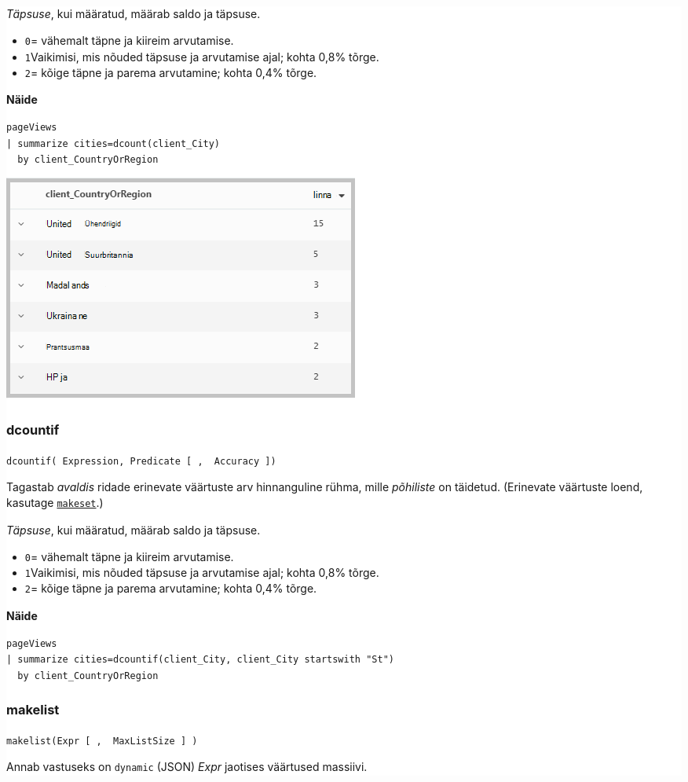 *Täpsuse*, kui määratud, määrab saldo ja täpsuse.

 * `0`= vähemalt täpne ja kiireim arvutamise.
 * `1`Vaikimisi, mis nõuded täpsuse ja arvutamise ajal; kohta 0,8% tõrge.
 * `2`= kõige täpne ja parema arvutamine; kohta 0,4% tõrge.

**Näide**

    pageViews 
  	| summarize cities=dcount(client_City) 
      by client_CountryOrRegion

![](./media/app-insights-analytics-reference/dcount.png)


### <a name="dcountif"></a>dcountif

    dcountif( Expression, Predicate [ ,  Accuracy ])

Tagastab *avaldis* ridade erinevate väärtuste arv hinnanguline rühma, mille *põhiliste* on täidetud. (Erinevate väärtuste loend, kasutage [`makeset`](#makeset).)

*Täpsuse*, kui määratud, määrab saldo ja täpsuse.

 * `0`= vähemalt täpne ja kiireim arvutamise.
 * `1`Vaikimisi, mis nõuded täpsuse ja arvutamise ajal; kohta 0,8% tõrge.
 * `2`= kõige täpne ja parema arvutamine; kohta 0,4% tõrge.

**Näide**

    pageViews 
  	| summarize cities=dcountif(client_City, client_City startswith "St") 
      by client_CountryOrRegion


### <a name="makelist"></a>makelist

    makelist(Expr [ ,  MaxListSize ] )

Annab vastuseks on `dynamic` (JSON) *Expr* jaotises väärtused massiivi. 
